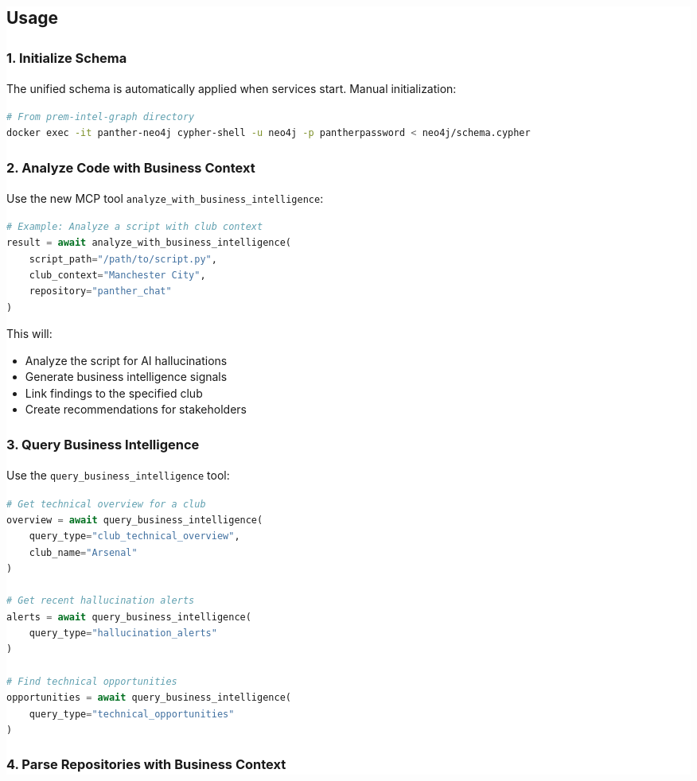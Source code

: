 ## Usage

### 1. Initialize Schema

The unified schema is automatically applied when services start. Manual initialization:

```bash
# From prem-intel-graph directory
docker exec -it panther-neo4j cypher-shell -u neo4j -p pantherpassword < neo4j/schema.cypher
```

### 2. Analyze Code with Business Context

Use the new MCP tool `analyze_with_business_intelligence`:

```python
# Example: Analyze a script with club context
result = await analyze_with_business_intelligence(
    script_path="/path/to/script.py",
    club_context="Manchester City",
    repository="panther_chat"
)
```

This will:
- Analyze the script for AI hallucinations
- Generate business intelligence signals
- Link findings to the specified club
- Create recommendations for stakeholders

### 3. Query Business Intelligence

Use the `query_business_intelligence` tool:

```python
# Get technical overview for a club
overview = await query_business_intelligence(
    query_type="club_technical_overview",
    club_name="Arsenal"
)

# Get recent hallucination alerts
alerts = await query_business_intelligence(
    query_type="hallucination_alerts"
)

# Find technical opportunities
opportunities = await query_business_intelligence(
    query_type="technical_opportunities"
)
```

### 4. Parse Repositories with Business Context
